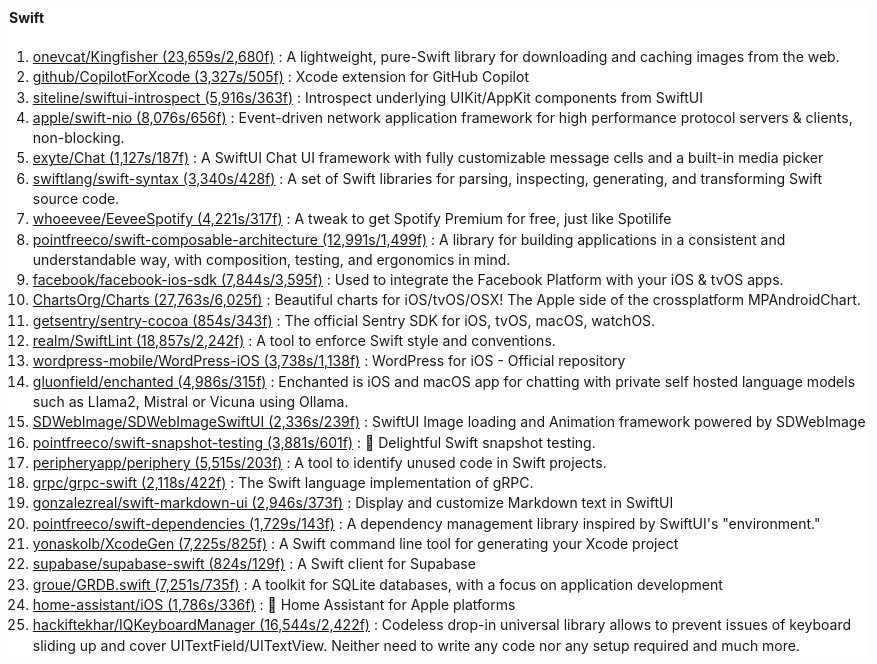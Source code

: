 
#### Swift
1. [onevcat/Kingfisher (23,659s/2,680f)](https://github.com/onevcat/Kingfisher) : A lightweight, pure-Swift library for downloading and caching images from the web.
2. [github/CopilotForXcode (3,327s/505f)](https://github.com/github/CopilotForXcode) : Xcode extension for GitHub Copilot
3. [siteline/swiftui-introspect (5,916s/363f)](https://github.com/siteline/swiftui-introspect) : Introspect underlying UIKit/AppKit components from SwiftUI
4. [apple/swift-nio (8,076s/656f)](https://github.com/apple/swift-nio) : Event-driven network application framework for high performance protocol servers & clients, non-blocking.
5. [exyte/Chat (1,127s/187f)](https://github.com/exyte/Chat) : A SwiftUI Chat UI framework with fully customizable message cells and a built-in media picker
6. [swiftlang/swift-syntax (3,340s/428f)](https://github.com/swiftlang/swift-syntax) : A set of Swift libraries for parsing, inspecting, generating, and transforming Swift source code.
7. [whoeevee/EeveeSpotify (4,221s/317f)](https://github.com/whoeevee/EeveeSpotify) : A tweak to get Spotify Premium for free, just like Spotilife
8. [pointfreeco/swift-composable-architecture (12,991s/1,499f)](https://github.com/pointfreeco/swift-composable-architecture) : A library for building applications in a consistent and understandable way, with composition, testing, and ergonomics in mind.
9. [facebook/facebook-ios-sdk (7,844s/3,595f)](https://github.com/facebook/facebook-ios-sdk) : Used to integrate the Facebook Platform with your iOS & tvOS apps.
10. [ChartsOrg/Charts (27,763s/6,025f)](https://github.com/ChartsOrg/Charts) : Beautiful charts for iOS/tvOS/OSX! The Apple side of the crossplatform MPAndroidChart.
11. [getsentry/sentry-cocoa (854s/343f)](https://github.com/getsentry/sentry-cocoa) : The official Sentry SDK for iOS, tvOS, macOS, watchOS.
12. [realm/SwiftLint (18,857s/2,242f)](https://github.com/realm/SwiftLint) : A tool to enforce Swift style and conventions.
13. [wordpress-mobile/WordPress-iOS (3,738s/1,138f)](https://github.com/wordpress-mobile/WordPress-iOS) : WordPress for iOS - Official repository
14. [gluonfield/enchanted (4,986s/315f)](https://github.com/gluonfield/enchanted) : Enchanted is iOS and macOS app for chatting with private self hosted language models such as Llama2, Mistral or Vicuna using Ollama.
15. [SDWebImage/SDWebImageSwiftUI (2,336s/239f)](https://github.com/SDWebImage/SDWebImageSwiftUI) : SwiftUI Image loading and Animation framework powered by SDWebImage
16. [pointfreeco/swift-snapshot-testing (3,881s/601f)](https://github.com/pointfreeco/swift-snapshot-testing) : 📸 Delightful Swift snapshot testing.
17. [peripheryapp/periphery (5,515s/203f)](https://github.com/peripheryapp/periphery) : A tool to identify unused code in Swift projects.
18. [grpc/grpc-swift (2,118s/422f)](https://github.com/grpc/grpc-swift) : The Swift language implementation of gRPC.
19. [gonzalezreal/swift-markdown-ui (2,946s/373f)](https://github.com/gonzalezreal/swift-markdown-ui) : Display and customize Markdown text in SwiftUI
20. [pointfreeco/swift-dependencies (1,729s/143f)](https://github.com/pointfreeco/swift-dependencies) : A dependency management library inspired by SwiftUI's "environment."
21. [yonaskolb/XcodeGen (7,225s/825f)](https://github.com/yonaskolb/XcodeGen) : A Swift command line tool for generating your Xcode project
22. [supabase/supabase-swift (824s/129f)](https://github.com/supabase/supabase-swift) : A Swift client for Supabase
23. [groue/GRDB.swift (7,251s/735f)](https://github.com/groue/GRDB.swift) : A toolkit for SQLite databases, with a focus on application development
24. [home-assistant/iOS (1,786s/336f)](https://github.com/home-assistant/iOS) : 📱 Home Assistant for Apple platforms
25. [hackiftekhar/IQKeyboardManager (16,544s/2,422f)](https://github.com/hackiftekhar/IQKeyboardManager) : Codeless drop-in universal library allows to prevent issues of keyboard sliding up and cover UITextField/UITextView. Neither need to write any code nor any setup required and much more.
